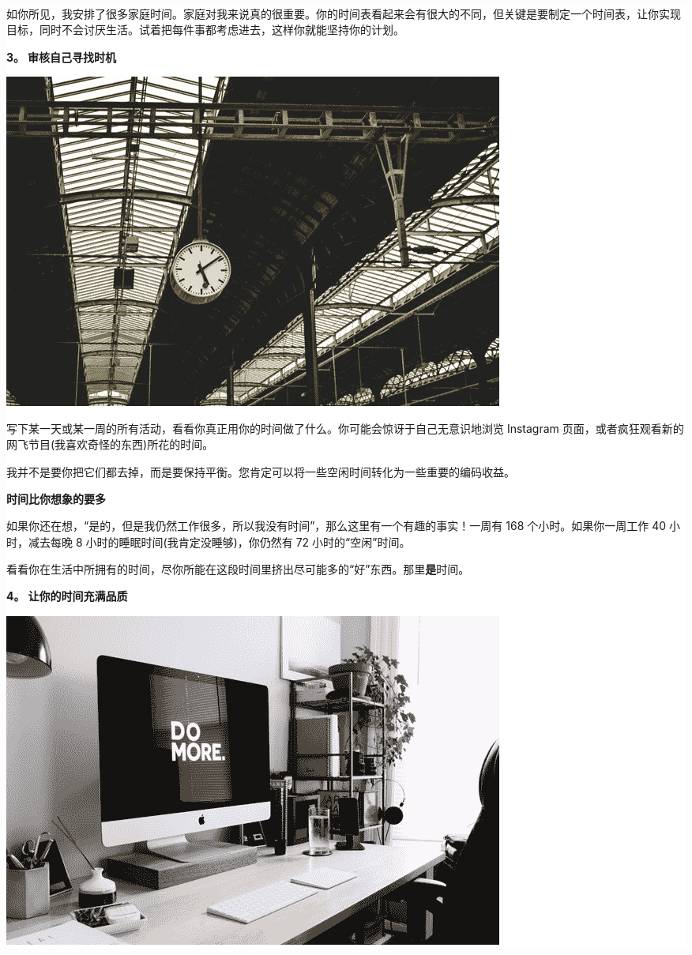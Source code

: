
如你所见，我安排了很多家庭时间。家庭对我来说真的很重要。你的时间表看起来会有很大的不同，但关键是要制定一个时间表，让你实现目标，同时不会讨厌生活。试着把每件事都考虑进去，这样你就能坚持你的计划。

**3。** **审核自己寻找时机**

![WzIUPetT9pmlokFVCJGF7raea8a7ReIWXbrM](img/485f2ff9071feed8973ddac6de217a48.png)

写下某一天或某一周的所有活动，看看你真正用你的时间做了什么。你可能会惊讶于自己无意识地浏览 Instagram 页面，或者疯狂观看新的网飞节目(我喜欢奇怪的东西)所花的时间。

我并不是要你把它们都去掉，而是要保持平衡。您肯定可以将一些空闲时间转化为一些重要的编码收益。

**时间比你想象的要多**

如果你还在想，“是的，但是我仍然工作很多，所以我没有时间”，那么这里有一个有趣的事实！一周有 168 个小时。如果你一周工作 40 小时，减去每晚 8 小时的睡眠时间(我肯定没睡够)，你仍然有 72 小时的“空闲”时间。

看看你在生活中所拥有的时间，尽你所能在这段时间里挤出尽可能多的“好”东西。那里**是**时间。

**4。** **让你的时间充满品质**

![GMqbnXNgFoOJ1pzaDQevz3L78-tuRIbMZ0en](img/9f9d17e178d2e6415d5b3b98fbd68c9b.png)
